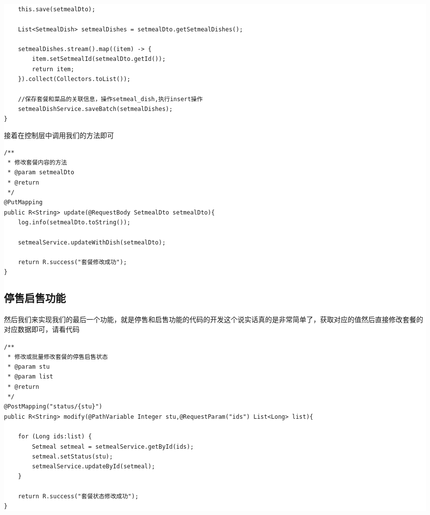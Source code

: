 ```
    this.save(setmealDto);

    List<SetmealDish> setmealDishes = setmealDto.getSetmealDishes();

    setmealDishes.stream().map((item) -> {
        item.setSetmealId(setmealDto.getId());
        return item;
    }).collect(Collectors.toList());

    //保存套餐和菜品的关联信息，操作setmeal_dish,执行insert操作
    setmealDishService.saveBatch(setmealDishes);
}
```

接着在控制层中调用我们的方法即可

```
/**
 * 修改套餐内容的方法
 * @param setmealDto
 * @return
 */
@PutMapping
public R<String> update(@RequestBody SetmealDto setmealDto){
    log.info(setmealDto.toString());

    setmealService.updateWithDish(setmealDto);

    return R.success("套餐修改成功");
}
```

## 停售启售功能

然后我们来实现我们的最后一个功能，就是停售和启售功能的代码的开发这个说实话真的是非常简单了，获取对应的值然后直接修改套餐的对应数据即可，请看代码

```
/**
 * 修改或批量修改套餐的停售启售状态
 * @param stu
 * @param list
 * @return
 */
@PostMapping("status/{stu}")
public R<String> modify(@PathVariable Integer stu,@RequestParam("ids") List<Long> list){

    for (Long ids:list) {
        Setmeal setmeal = setmealService.getById(ids);
        setmeal.setStatus(stu);
        setmealService.updateById(setmeal);
    }

    return R.success("套餐状态修改成功");
}
```
